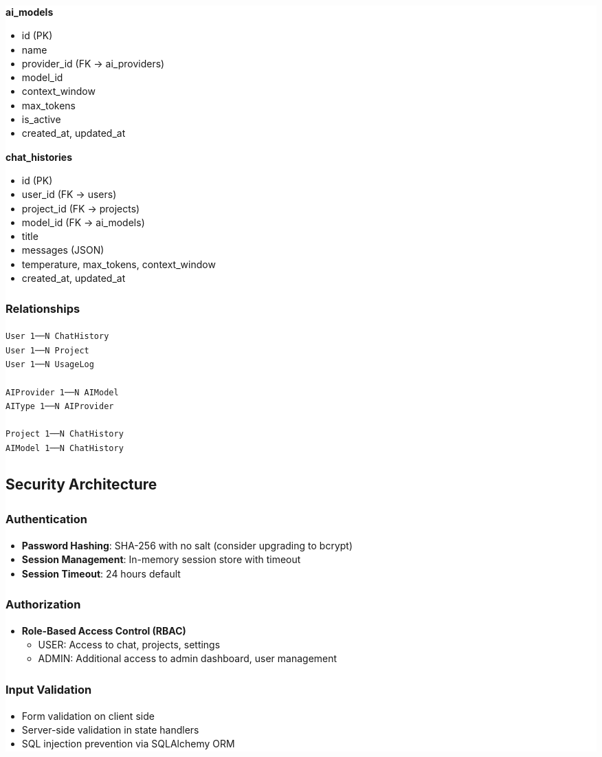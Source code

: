 **ai_models**
- id (PK)
- name
- provider_id (FK → ai_providers)
- model_id
- context_window
- max_tokens
- is_active
- created_at, updated_at

**chat_histories**
- id (PK)
- user_id (FK → users)
- project_id (FK → projects)
- model_id (FK → ai_models)
- title
- messages (JSON)
- temperature, max_tokens, context_window
- created_at, updated_at

### Relationships

```
User 1──N ChatHistory
User 1──N Project
User 1──N UsageLog

AIProvider 1──N AIModel
AIType 1──N AIProvider

Project 1──N ChatHistory
AIModel 1──N ChatHistory
```

## Security Architecture

### Authentication
- **Password Hashing**: SHA-256 with no salt (consider upgrading to bcrypt)
- **Session Management**: In-memory session store with timeout
- **Session Timeout**: 24 hours default

### Authorization
- **Role-Based Access Control (RBAC)**
  - USER: Access to chat, projects, settings
  - ADMIN: Additional access to admin dashboard, user management

### Input Validation
- Form validation on client side
- Server-side validation in state handlers
- SQL injection prevention via SQLAlchemy ORM
